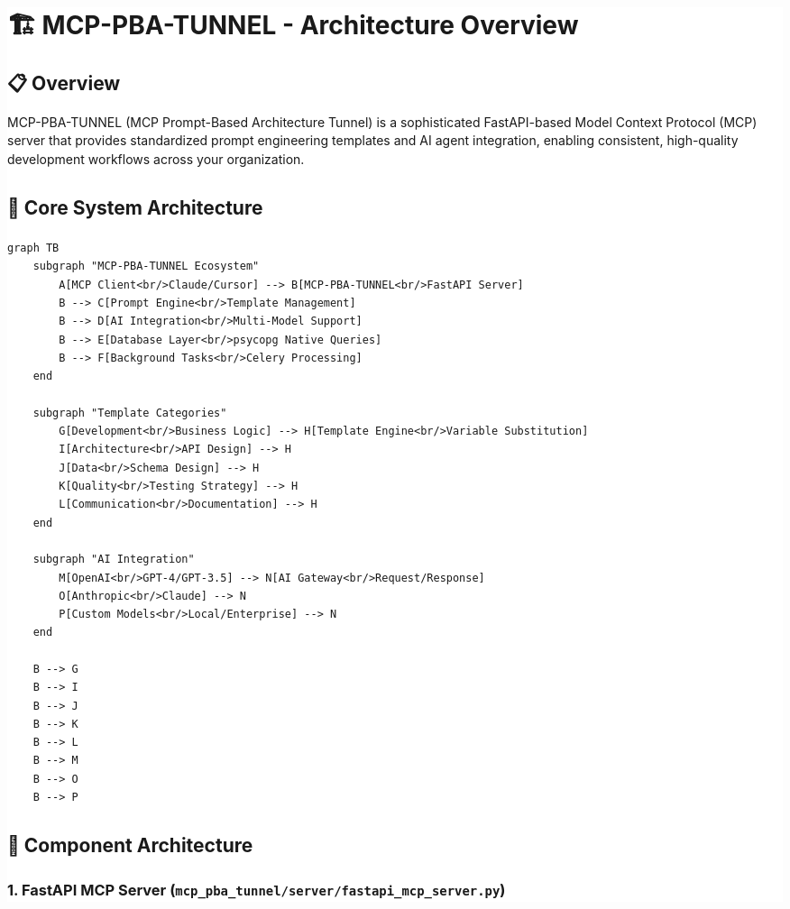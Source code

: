 # 🏗️ MCP-PBA-TUNNEL - Architecture Overview

## 📋 Overview

MCP-PBA-TUNNEL (MCP Prompt-Based Architecture Tunnel) is a sophisticated FastAPI-based Model Context Protocol (MCP) server that provides standardized prompt engineering templates and AI agent integration, enabling consistent, high-quality development workflows across your organization.

## 🎯 Core System Architecture

```mermaid
graph TB
    subgraph "MCP-PBA-TUNNEL Ecosystem"
        A[MCP Client<br/>Claude/Cursor] --> B[MCP-PBA-TUNNEL<br/>FastAPI Server]
        B --> C[Prompt Engine<br/>Template Management]
        B --> D[AI Integration<br/>Multi-Model Support]
        B --> E[Database Layer<br/>psycopg Native Queries]
        B --> F[Background Tasks<br/>Celery Processing]
    end

    subgraph "Template Categories"
        G[Development<br/>Business Logic] --> H[Template Engine<br/>Variable Substitution]
        I[Architecture<br/>API Design] --> H
        J[Data<br/>Schema Design] --> H
        K[Quality<br/>Testing Strategy] --> H
        L[Communication<br/>Documentation] --> H
    end

    subgraph "AI Integration"
        M[OpenAI<br/>GPT-4/GPT-3.5] --> N[AI Gateway<br/>Request/Response]
        O[Anthropic<br/>Claude] --> N
        P[Custom Models<br/>Local/Enterprise] --> N
    end

    B --> G
    B --> I
    B --> J
    B --> K
    B --> L
    B --> M
    B --> O
    B --> P
```

## 🔧 Component Architecture

### 1. FastAPI MCP Server (`mcp_pba_tunnel/server/fastapi_mcp_server.py`)
